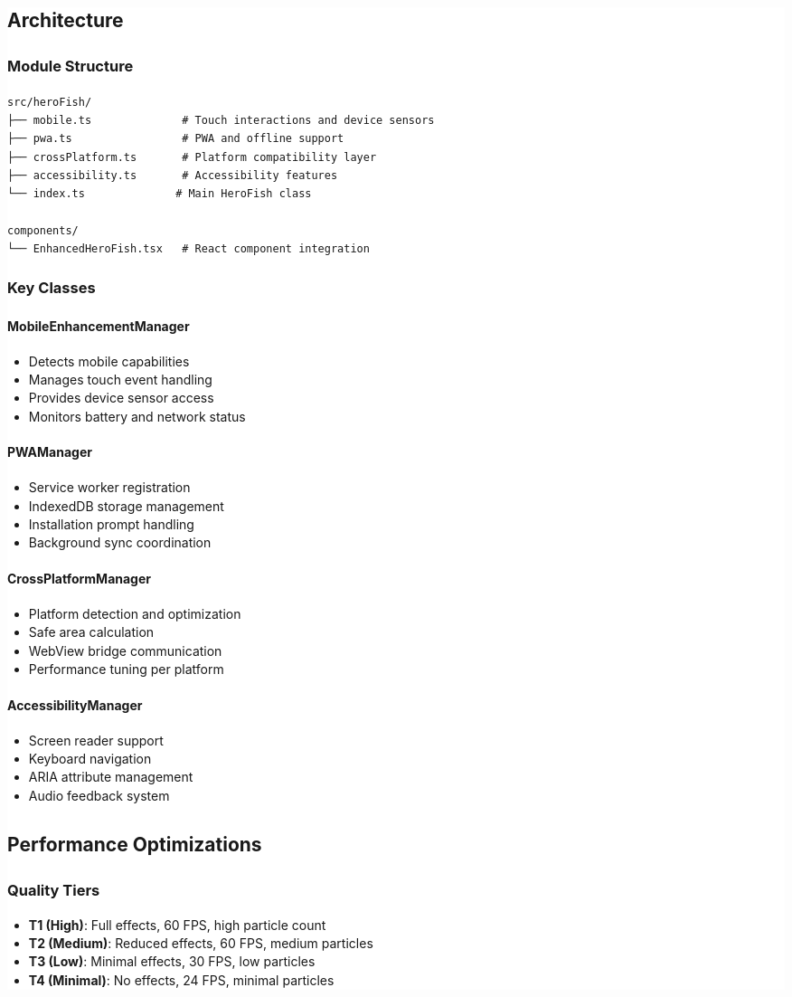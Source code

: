 ```tsx
```

## Architecture

### Module Structure
```
src/heroFish/
├── mobile.ts              # Touch interactions and device sensors
├── pwa.ts                 # PWA and offline support
├── crossPlatform.ts       # Platform compatibility layer
├── accessibility.ts       # Accessibility features
└── index.ts              # Main HeroFish class

components/
└── EnhancedHeroFish.tsx   # React component integration
```

### Key Classes

#### MobileEnhancementManager
- Detects mobile capabilities
- Manages touch event handling
- Provides device sensor access
- Monitors battery and network status

#### PWAManager
- Service worker registration
- IndexedDB storage management
- Installation prompt handling
- Background sync coordination

#### CrossPlatformManager
- Platform detection and optimization
- Safe area calculation
- WebView bridge communication
- Performance tuning per platform

#### AccessibilityManager
- Screen reader support
- Keyboard navigation
- ARIA attribute management
- Audio feedback system

## Performance Optimizations

### Quality Tiers
- **T1 (High)**: Full effects, 60 FPS, high particle count
- **T2 (Medium)**: Reduced effects, 60 FPS, medium particles
- **T3 (Low)**: Minimal effects, 30 FPS, low particles  
- **T4 (Minimal)**: No effects, 24 FPS, minimal particles
